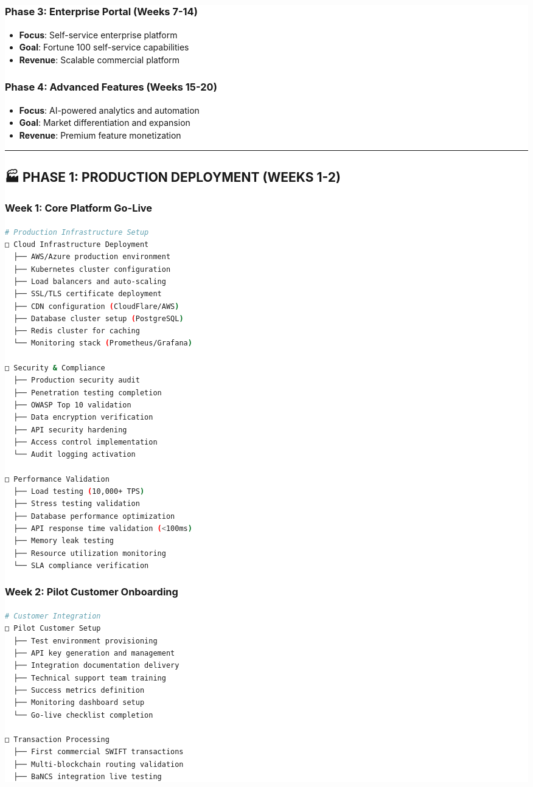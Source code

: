 ### **Phase 3: Enterprise Portal (Weeks 7-14)**
- **Focus**: Self-service enterprise platform
- **Goal**: Fortune 100 self-service capabilities
- **Revenue**: Scalable commercial platform

### **Phase 4: Advanced Features (Weeks 15-20)**
- **Focus**: AI-powered analytics and automation
- **Goal**: Market differentiation and expansion
- **Revenue**: Premium feature monetization

---

## 🏭 PHASE 1: PRODUCTION DEPLOYMENT (WEEKS 1-2)

### **Week 1: Core Platform Go-Live**
```bash
# Production Infrastructure Setup
□ Cloud Infrastructure Deployment
  ├── AWS/Azure production environment
  ├── Kubernetes cluster configuration
  ├── Load balancers and auto-scaling
  ├── SSL/TLS certificate deployment
  ├── CDN configuration (CloudFlare/AWS)
  ├── Database cluster setup (PostgreSQL)
  ├── Redis cluster for caching
  └── Monitoring stack (Prometheus/Grafana)

□ Security & Compliance
  ├── Production security audit
  ├── Penetration testing completion
  ├── OWASP Top 10 validation
  ├── Data encryption verification
  ├── API security hardening
  ├── Access control implementation
  └── Audit logging activation

□ Performance Validation
  ├── Load testing (10,000+ TPS)
  ├── Stress testing validation
  ├── Database performance optimization
  ├── API response time validation (<100ms)
  ├── Memory leak testing
  ├── Resource utilization monitoring
  └── SLA compliance verification
```

### **Week 2: Pilot Customer Onboarding**
```bash
# Customer Integration
□ Pilot Customer Setup
  ├── Test environment provisioning
  ├── API key generation and management
  ├── Integration documentation delivery
  ├── Technical support team training
  ├── Success metrics definition
  ├── Monitoring dashboard setup
  └── Go-live checklist completion

□ Transaction Processing
  ├── First commercial SWIFT transactions
  ├── Multi-blockchain routing validation
  ├── BaNCS integration live testing
```